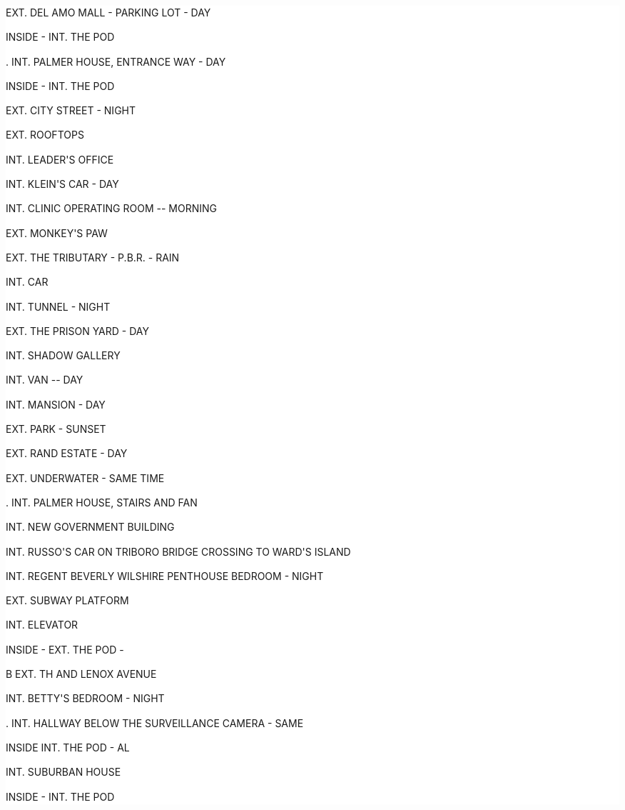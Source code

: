 EXT. DEL AMO MALL - PARKING LOT - DAY

INSIDE - INT. THE POD

. INT. PALMER HOUSE, ENTRANCE WAY - DAY

INSIDE - INT. THE POD

EXT. CITY STREET - NIGHT

EXT. ROOFTOPS

INT. LEADER'S OFFICE

INT. KLEIN'S CAR - DAY

INT. CLINIC OPERATING ROOM -- MORNING

EXT. MONKEY'S PAW

EXT. THE TRIBUTARY - P.B.R. - RAIN

INT. CAR

INT. TUNNEL - NIGHT

EXT. THE PRISON YARD - DAY

INT. SHADOW GALLERY

INT. VAN -- DAY

INT. MANSION - DAY

EXT. PARK - SUNSET

EXT. RAND ESTATE - DAY

EXT. UNDERWATER - SAME TIME

. INT. PALMER HOUSE, STAIRS AND FAN

INT. NEW GOVERNMENT BUILDING

INT. RUSSO'S CAR ON TRIBORO BRIDGE CROSSING TO WARD'S ISLAND

INT. REGENT BEVERLY WILSHIRE PENTHOUSE BEDROOM - NIGHT

EXT. SUBWAY PLATFORM

INT. ELEVATOR

INSIDE - EXT. THE POD -

B 	EXT. TH AND LENOX AVENUE

INT. BETTY'S BEDROOM - NIGHT

. INT. HALLWAY BELOW THE SURVEILLANCE CAMERA - SAME

INSIDE INT. THE POD - AL

INT. SUBURBAN HOUSE

INSIDE - INT. THE POD
